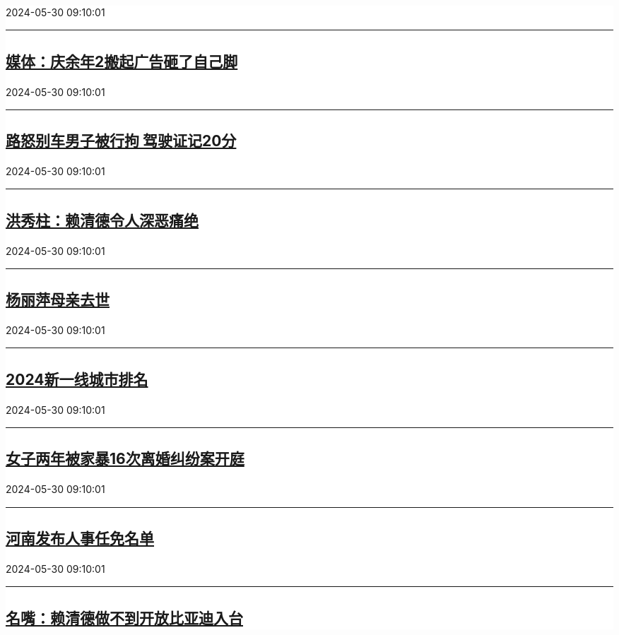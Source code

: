 2024-05-30 09:10:01

---
## [媒体：庆余年2搬起广告砸了自己脚](https://www.toutiao.com/trending/7372164317561389082)

2024-05-30 09:10:01

---
## [路怒别车男子被行拘 驾驶证记20分](https://www.toutiao.com/trending/7371644289681866778)

2024-05-30 09:10:01

---
## [洪秀柱：赖清德令人深恶痛绝](https://www.toutiao.com/trending/7372374273404518463)

2024-05-30 09:10:01

---
## [杨丽萍母亲去世](https://www.toutiao.com/trending/7374327342350647305)

2024-05-30 09:10:01

---
## [2024新一线城市排名](https://www.toutiao.com/trending/7373646901427686949)

2024-05-30 09:10:01

---
## [女子两年被家暴16次离婚纠纷案开庭](https://www.toutiao.com/trending/7372798655818776614)

2024-05-30 09:10:01

---
## [河南发布人事任免名单](https://www.toutiao.com/trending/7374044401695539209)

2024-05-30 09:10:01

---
## [名嘴：赖清德做不到开放比亚迪入台](https://www.toutiao.com/trending/7373885157251973161)
